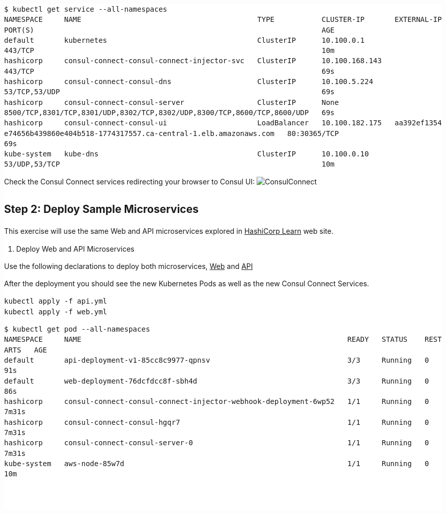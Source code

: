 <pre>
$ kubectl get service --all-namespaces
NAMESPACE     NAME                                         TYPE           CLUSTER-IP       EXTERNAL-IP                                                                  PORT(S)                                                                   AGE
default       kubernetes                                   ClusterIP      10.100.0.1       <none>                                                                       443/TCP                                                                   10m
hashicorp     consul-connect-consul-connect-injector-svc   ClusterIP      10.100.168.143   <none>                                                                       443/TCP                                                                   69s
hashicorp     consul-connect-consul-dns                    ClusterIP      10.100.5.224     <none>                                                                       53/TCP,53/UDP                                                             69s
hashicorp     consul-connect-consul-server                 ClusterIP      None             <none>                                                                       8500/TCP,8301/TCP,8301/UDP,8302/TCP,8302/UDP,8300/TCP,8600/TCP,8600/UDP   69s
hashicorp     consul-connect-consul-ui                     LoadBalancer   10.100.182.175   aa392ef1354e74656b439860e404b518-1774317557.ca-central-1.elb.amazonaws.com   80:30365/TCP                                                              69s
kube-system   kube-dns                                     ClusterIP      10.100.0.10      <none>                                                                       53/UDP,53/TCP                                                             10m
</pre>

Check the Consul Connect services redirecting your browser to Consul UI:
![ConsulConnect](https://github.com/hashicorp/consul-kong-ingress-gateway/blob/master/artifacts/ConsulConnect.png)


## Step 2: Deploy Sample Microservices

This exercise will use the same Web and API microservices explored in [HashiCorp Learn](https://learn.hashicorp.com/consul/gs-consul-service-mesh/secure-applications-with-consul-service-mesh) web site.

1. Deploy Web and API Microservices

Use the following declarations to deploy both microservices, [Web](https://github.com/hashicorp/consul-kong-ingress-gateway/blob/master/artifacts/web.yml) and [API](https://github.com/hashicorp/consul-kong-ingress-gateway/blob/master/artifacts/api.yml)

After the deployment you should see the new Kubernetes Pods as well as the new Consul Connect Services.
<pre>
kubectl apply -f api.yml
kubectl apply -f web.yml
</pre>

<pre>
$ kubectl get pod --all-namespaces
NAMESPACE     NAME                                                              READY   STATUS    RESTARTS   AGE
default       api-deployment-v1-85cc8c9977-qpnsv                                3/3     Running   0          91s
default       web-deployment-76dcfdcc8f-sbh4d                                   3/3     Running   0          86s
hashicorp     consul-connect-consul-connect-injector-webhook-deployment-6wp52   1/1     Running   0          7m31s
hashicorp     consul-connect-consul-hgqr7                                       1/1     Running   0          7m31s
hashicorp     consul-connect-consul-server-0                                    1/1     Running   0          7m31s
kube-system   aws-node-85w7d                                                    1/1     Running   0          10m